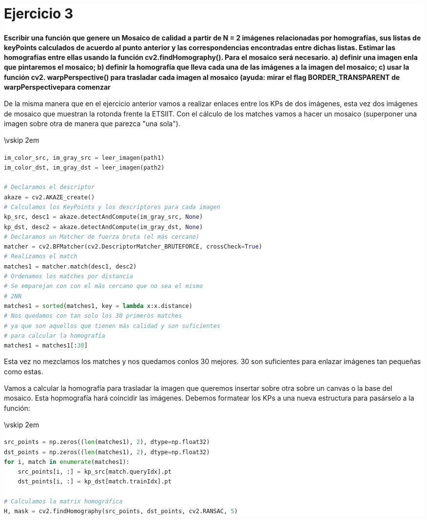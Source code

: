# Ejercicio 3
**Escribir una función que genere un Mosaico de calidad  a partir de N = 2 imágenes relacionadas por homografías, sus listas de keyPoints  calculados de acuerdo al punto anterior y las correspondencias encontradas entre dichas listas. Estimar las  homografías entre ellas usando la función cv2.findHomography(). Para el mosaico será necesario. a) definir una imagen enla que pintaremos el mosaico; b) definir la homografía que lleva cada una de las imágenes a la imagen del mosaico; c) usar la función cv2. warpPerspective() para trasladar cada imagen al mosaico (ayuda: mirar el  flag BORDER_TRANSPARENT de warpPerspectivepara comenzar**

De la misma manera que en el ejercicio anterior vamos a realizar enlaces entre los KPs de dos imágenes, esta vez dos imágenes de mosaico que muestran la rotonda frente la ETSIIT. Con el cálculo de los matches vamos a hacer un mosaico (superponer una imagen sobre otra de manera que parezca "una sola").


\vskip 2em
```python
im_color_src, im_gray_src = leer_imagen(path1)
im_color_dst, im_gray_dst = leer_imagen(path2)

# Declaramos el descriptor
akaze = cv2.AKAZE_create()
# Calculamos los KeyPoints y los descriptores para cada imagen
kp_src, desc1 = akaze.detectAndCompute(im_gray_src, None)
kp_dst, desc2 = akaze.detectAndCompute(im_gray_dst, None)
# Declaramos un Matcher de fuerza bruta (el más cercano)
matcher = cv2.BFMatcher(cv2.DescriptorMatcher_BRUTEFORCE, crossCheck=True)
# Realizamos el match
matches1 = matcher.match(desc1, desc2)
# Ordenamos los matches por distancia
# Se emparejan con con el más cercano que no sea el mismo
# 2NN
matches1 = sorted(matches1, key = lambda x:x.distance)
# Nos quedamos con tan solo los 30 primeros matches
# ya que son aquellos que tienen más calidad y son suficientes
# para calcular la homografía
matches1 = matches1[:30]
```

Esta vez no mezclamos los matches y nos quedamos conlos 30 mejores. 30 son suficientes para enlazar imágenes tan pequeñas como estas.

Vamos a calcular la homografía para trasladar la imagen que queremos insertar sobre otra sobre un canvas o la base del mosaico. Esta hopmografía hará coincidir las imágenes. Debemos formatear los KPs a una nueva estructura para pasárselo a la función:


\vskip 2em
```python
src_points = np.zeros((len(matches1), 2), dtype=np.float32)
dst_points = np.zeros((len(matches1), 2), dtype=np.float32)
for i, match in enumerate(matches1):
    src_points[i, :] = kp_src[match.queryIdx].pt
    dst_points[i, :] = kp_dst[match.trainIdx].pt

# Calculamos la matrix homográfica
H, mask = cv2.findHomography(src_points, dst_points, cv2.RANSAC, 5)
```
